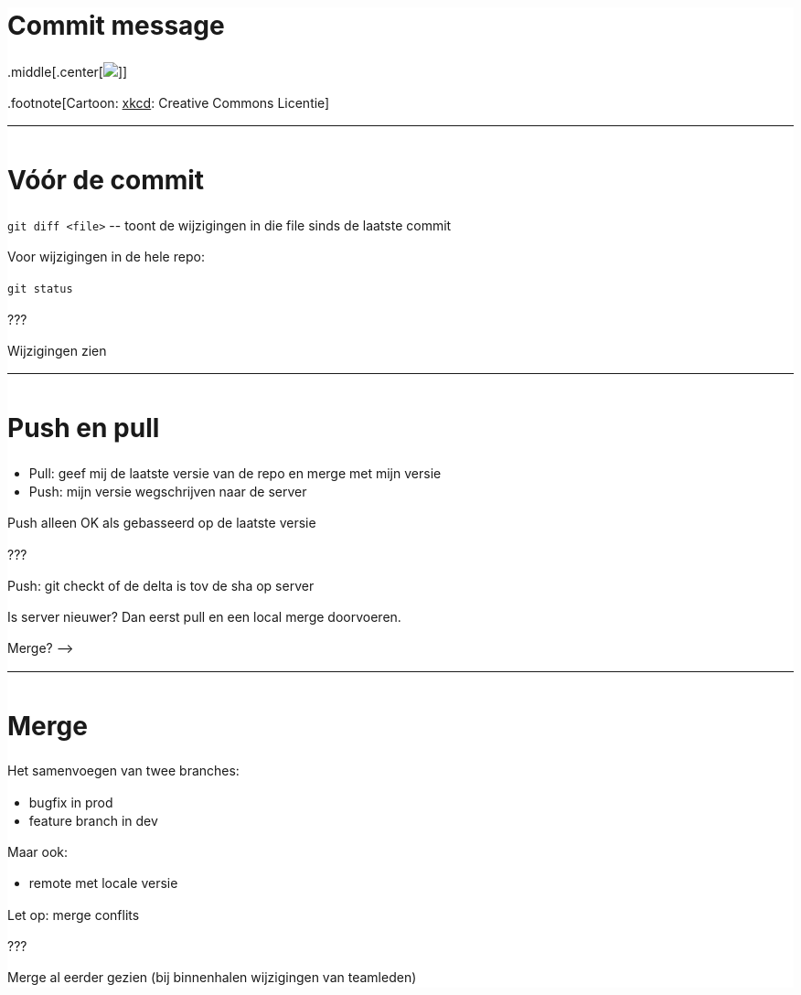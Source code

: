 
# Commit message

.middle[.center[<img src="http://imgs.xkcd.com/comics/git_commit.png"/>]]

.footnote[Cartoon: <a href="https://xkcd.com/1296/">xkcd</a>: Creative Commons Licentie]

---

# Vóór de commit

`git diff <file>` -- toont de wijzigingen in die file sinds de laatste commit

Voor wijzigingen in de hele repo:

    git status

???

Wijzigingen zien

---

# Push en pull

- Pull: geef mij de laatste versie van de repo en merge met mijn versie
- Push: mijn versie wegschrijven naar de server

Push alleen OK als gebasseerd op de laatste versie

???

Push: git checkt of de delta is tov de sha op server

Is server nieuwer? Dan eerst pull en een local merge doorvoeren.

Merge? -->

---

# Merge

Het samenvoegen van twee branches:
- bugfix in prod
- feature branch in dev

Maar ook:
- remote met locale versie

Let op: merge conflits

???

Merge al eerder gezien (bij binnenhalen wijzigingen van teamleden)

